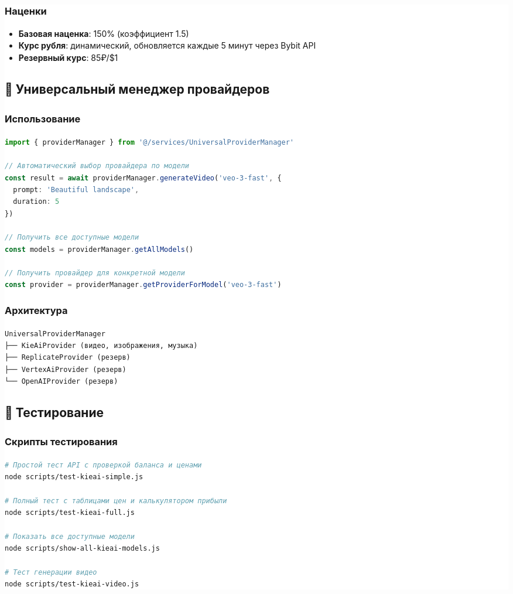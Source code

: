 ### Наценки

- **Базовая наценка**: 150% (коэффициент 1.5)
- **Курс рубля**: динамический, обновляется каждые 5 минут через Bybit API
- **Резервный курс**: 85₽/$1

## 🔄 Универсальный менеджер провайдеров

### Использование

```typescript
import { providerManager } from '@/services/UniversalProviderManager'

// Автоматический выбор провайдера по модели
const result = await providerManager.generateVideo('veo-3-fast', {
  prompt: 'Beautiful landscape',
  duration: 5
})

// Получить все доступные модели
const models = providerManager.getAllModels()

// Получить провайдер для конкретной модели
const provider = providerManager.getProviderForModel('veo-3-fast')
```

### Архитектура

```
UniversalProviderManager
├── KieAiProvider (видео, изображения, музыка)
├── ReplicateProvider (резерв)
├── VertexAiProvider (резерв)
└── OpenAIProvider (резерв)
```

## 🧪 Тестирование

### Скрипты тестирования

```bash
# Простой тест API с проверкой баланса и ценами
node scripts/test-kieai-simple.js

# Полный тест с таблицами цен и калькулятором прибыли
node scripts/test-kieai-full.js

# Показать все доступные модели
node scripts/show-all-kieai-models.js

# Тест генерации видео
node scripts/test-kieai-video.js
```

